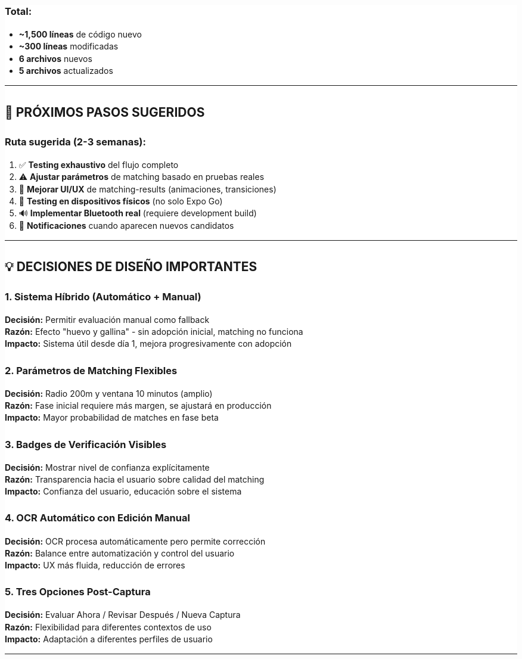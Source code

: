 ### **Total:**
- **~1,500 líneas** de código nuevo
- **~300 líneas** modificadas
- **6 archivos** nuevos
- **5 archivos** actualizados

---

## 🎯 PRÓXIMOS PASOS SUGERIDOS

### **Ruta sugerida (2-3 semanas):**
1. ✅ **Testing exhaustivo** del flujo completo
2. ⚠️ **Ajustar parámetros** de matching basado en pruebas reales
3. 🔧 **Mejorar UI/UX** de matching-results (animaciones, transiciones)
4. 📱 **Testing en dispositivos físicos** (no solo Expo Go)
5. 🔊 **Implementar Bluetooth real** (requiere development build)
6. 🔔 **Notificaciones** cuando aparecen nuevos candidatos

---

## 💡 DECISIONES DE DISEÑO IMPORTANTES

### **1. Sistema Híbrido (Automático + Manual)**
**Decisión:** Permitir evaluación manual como fallback  
**Razón:** Efecto "huevo y gallina" - sin adopción inicial, matching no funciona  
**Impacto:** Sistema útil desde día 1, mejora progresivamente con adopción

### **2. Parámetros de Matching Flexibles**
**Decisión:** Radio 200m y ventana 10 minutos (amplio)  
**Razón:** Fase inicial requiere más margen, se ajustará en producción  
**Impacto:** Mayor probabilidad de matches en fase beta

### **3. Badges de Verificación Visibles**
**Decisión:** Mostrar nivel de confianza explícitamente  
**Razón:** Transparencia hacia el usuario sobre calidad del matching  
**Impacto:** Confianza del usuario, educación sobre el sistema

### **4. OCR Automático con Edición Manual**
**Decisión:** OCR procesa automáticamente pero permite corrección  
**Razón:** Balance entre automatización y control del usuario  
**Impacto:** UX más fluida, reducción de errores

### **5. Tres Opciones Post-Captura**
**Decisión:** Evaluar Ahora / Revisar Después / Nueva Captura  
**Razón:** Flexibilidad para diferentes contextos de uso  
**Impacto:** Adaptación a diferentes perfiles de usuario

---
